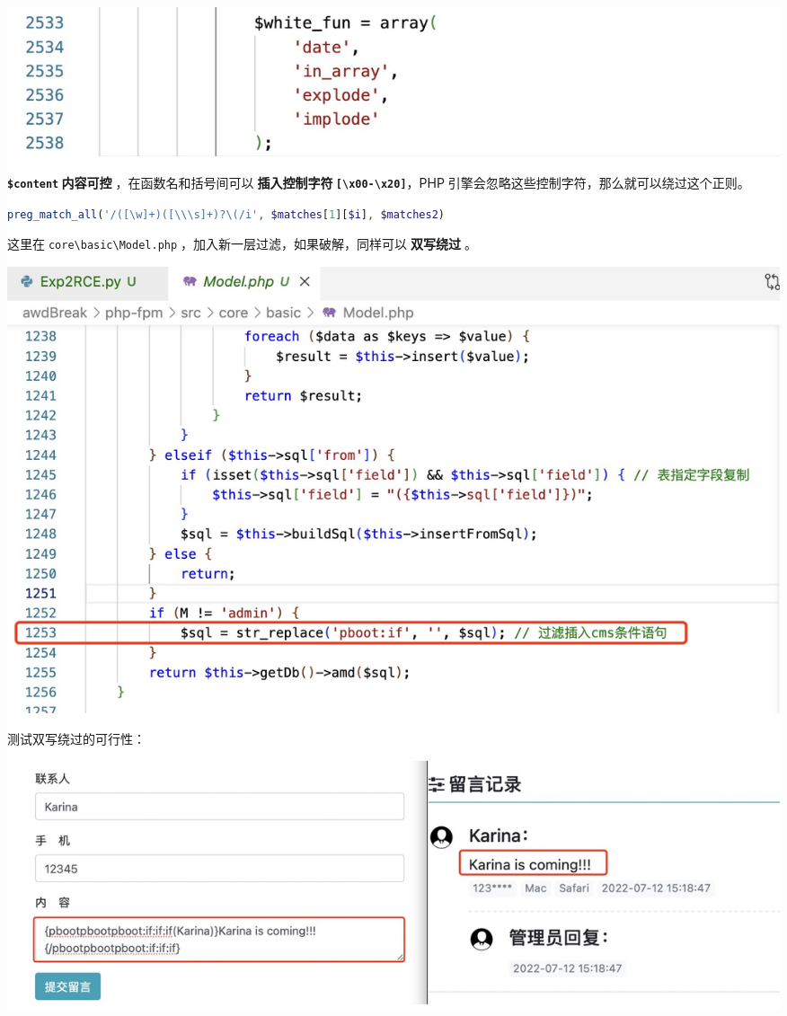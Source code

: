 ![white_fun_207](img/white_fun_207.jpg)

**`$content` 内容可控** ，在函数名和括号间可以 **插入控制字符 `[\x00-\x20]`**，PHP 引擎会忽略这些控制字符，那么就可以绕过这个正则。

```php
preg_match_all('/([\w]+)([\\\s]+)?\(/i', $matches[1][$i], $matches2)
```

这里在 `core\basic\Model.php` ，加入新一层过滤，如果破解，同样可以 **双写绕过** 。

![the_second_filter_208](img/the_second_filter_208.jpg)

测试双写绕过的可行性：

![skip_the_filter_209](img/skip_the_filter_209.jpg)
